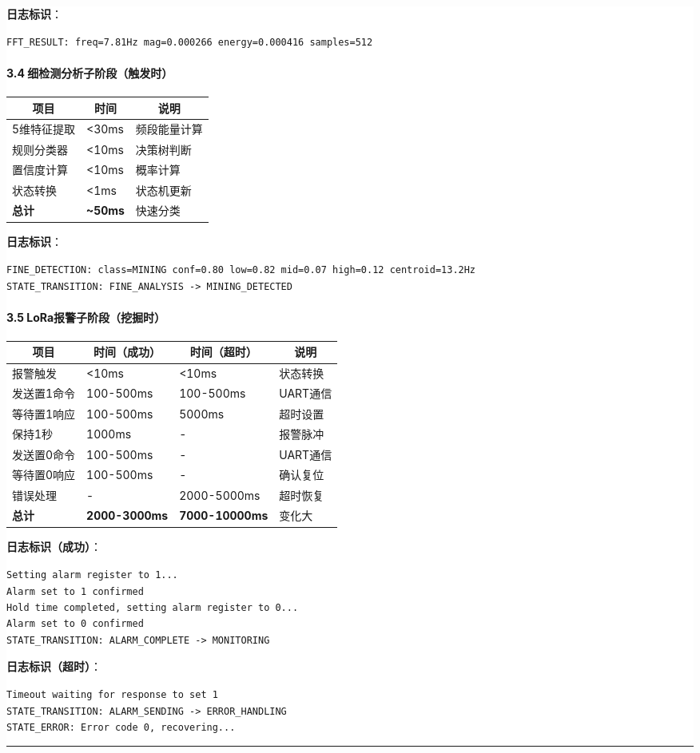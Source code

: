**日志标识**：
```
FFT_RESULT: freq=7.81Hz mag=0.000266 energy=0.000416 samples=512
```

#### 3.4 细检测分析子阶段（触发时）

| 项目 | 时间 | 说明 |
|------|------|------|
| 5维特征提取 | <30ms | 频段能量计算 |
| 规则分类器 | <10ms | 决策树判断 |
| 置信度计算 | <10ms | 概率计算 |
| 状态转换 | <1ms | 状态机更新 |
| **总计** | **~50ms** | 快速分类 |

**日志标识**：
```
FINE_DETECTION: class=MINING conf=0.80 low=0.82 mid=0.07 high=0.12 centroid=13.2Hz
STATE_TRANSITION: FINE_ANALYSIS -> MINING_DETECTED
```

#### 3.5 LoRa报警子阶段（挖掘时）

| 项目 | 时间（成功） | 时间（超时） | 说明 |
|------|-------------|-------------|------|
| 报警触发 | <10ms | <10ms | 状态转换 |
| 发送置1命令 | 100-500ms | 100-500ms | UART通信 |
| 等待置1响应 | 100-500ms | 5000ms | 超时设置 |
| 保持1秒 | 1000ms | - | 报警脉冲 |
| 发送置0命令 | 100-500ms | - | UART通信 |
| 等待置0响应 | 100-500ms | - | 确认复位 |
| 错误处理 | - | 2000-5000ms | 超时恢复 |
| **总计** | **2000-3000ms** | **7000-10000ms** | 变化大 |

**日志标识（成功）**：
```
Setting alarm register to 1...
Alarm set to 1 confirmed
Hold time completed, setting alarm register to 0...
Alarm set to 0 confirmed
STATE_TRANSITION: ALARM_COMPLETE -> MONITORING
```

**日志标识（超时）**：
```
Timeout waiting for response to set 1
STATE_TRANSITION: ALARM_SENDING -> ERROR_HANDLING
STATE_ERROR: Error code 0, recovering...
```

---
